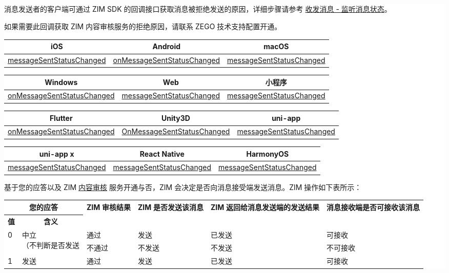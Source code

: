 消息发送者的客户端可通过 ZIM SDK 的回调接口获取消息被拒绝发送的原因，详细步骤请参考 [收发消息 - 监听消息状态](https://doc-zh.zego.im/zim-android/guides/messaging/send-and-receive-messages#%E7%9B%91%E5%90%AC%E6%B6%88%E6%81%AF%E7%8A%B6%E6%80%81)。

<Note title="提示">
如果需要此回调获取 ZIM 内容审核服务的拒绝原因，请联系 ZEGO 技术支持配置开通。
</Note>

| iOS | Android | macOS |
|-----|---------|-------|
| [messageSentStatusChanged](https://doc-zh.zego.im/article/api?doc=zim_API~objective-c_ios~protocol~ZIMEventHandler#zim-message-sent-status-changed)    | [onMessageSentStatusChanged](https://doc-zh.zego.im/article/api?doc=zim_API~java_android~struct~ZIMMessageSentStatusChangeInfo)|[messageSentStatusChanged](https://doc-zh.zego.im/article/api?doc=zim_API~objective-c_macos~protocol~ZIMEventHandler#zim-message-sent-status-changed)|

| Windows | Web | 小程序 |
|---------|-----|--------|
| [onMessageSentStatusChanged](https://doc-zh.zego.im/article/api?doc=zim_API~cpp_windows~class~ZIMEventHandler#on-message-sent-status-changed)| [messageSentStatusChanged](https://doc-zh.zego.im/article/api?doc=zim_API~javascript_web~interface~ZIMEventHandler#message-sent-status-changed)| [messageSentStatusChanged](https://doc-zh.zego.im/article/api?doc=zim_API~javascript_wxxcx~interface~ZIMEventHandler#message-sent-status-changed)|

| Flutter | Unity3D | uni-app |
|---------|---------|---------|
| [onMessageSentStatusChanged](https://pub.dev/documentation/zego_zim/latest/zego_zim/ZIMEventHandler/onMessageSentStatusChanged.html)|[OnMessageSentStatusChanged](https://doc-zh.zego.im/article/api?doc=zim_API~cs_unity3d~class~ZIMEventHandler#on-message-sent-status-changed)|[messageSentStatusChanged](https://doc-zh.zego.im/zim-uniapp/guides/messaging/send-and-receive-messages)|

| uni-app x | React Native | HarmonyOS |  
|--------------|-----------|---|
| [messageSentStatusChanged](https://doc-zh.zego.im/zim-uniapp/guides/messaging/send-and-receive-messages)|[messageSentStatusChanged](https://doc-zh.zego.im/article/api?doc=zim_API~javascript_react-native~interface~ZIMEventHandler#message-sent-status-changed)|[messageSentStatusChanged](https://doc-zh.zego.im/article/api?doc=zim_API~javascript_harmony~interface~ZIMEventHandler#message-sent-status-changed)| 



基于您的应答以及 ZIM [内容审核](/zim-android/guides/content-moderation/overview) 服务开通与否，ZIM 会决定是否向消息接受端发送消息。ZIM 操作如下表所示：

<Tabs>
<Tab title="有开通 ZIM 内容审核服务">
<table>
<tbody><tr>
<th colspan="2">您的应答</th>
<th rowspan="2">ZIM 审核结果</th>
<th rowspan="2">ZIM 是否发送该消息</th>
<th rowspan="2">ZIM 返回给消息发送端的发送结果</th>
<th rowspan="2">消息接收端是否可接收该消息</th>
</tr>
<tr>
<th>值</th>
<th>含义</th>
</tr>
<tr>
<td rowspan="2">0</td>
<td rowspan="2"> 中立<br/>（不判断是否发送 </td>
<td>通过</td>
<td>发送</td>
<td>已发送</td>
<td>可接收</td>
</tr>
<tr>
<td>不通过</td>
<td>不发送</td>
<td>不发送</td>
<td>不可接收</td>
</tr>
<tr>
<td rowspan="2">1</td>
<td rowspan="2">发送</td>
<td>通过</td>
<td>发送</td>
<td>已发送</td>
<td>可接收</td>
</tr>
<tr>